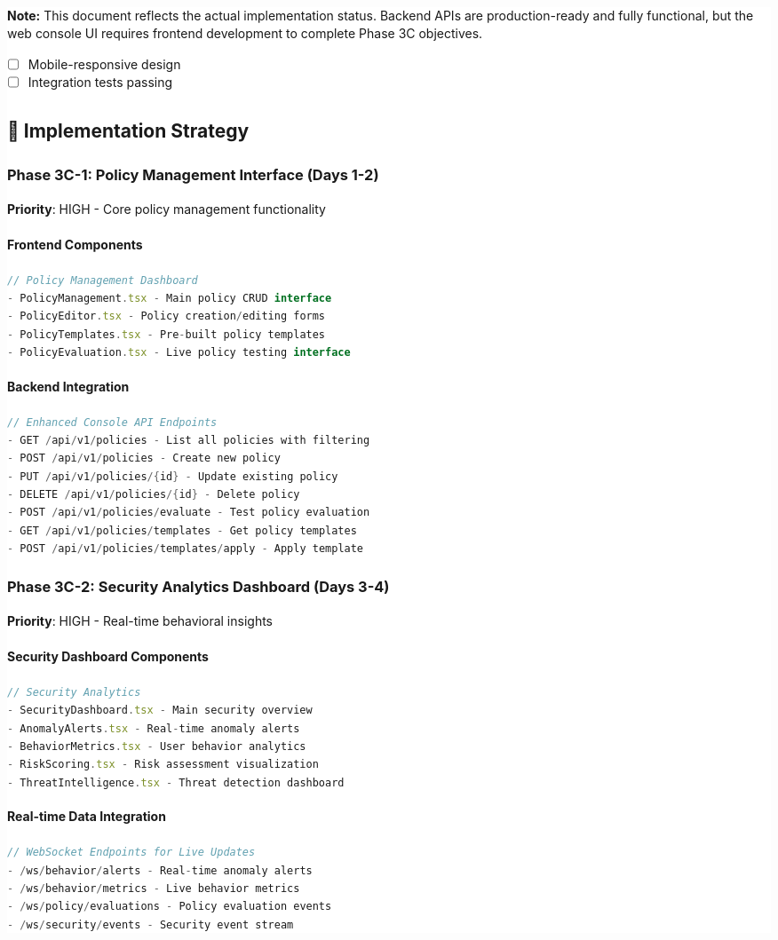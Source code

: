 
**Note:** This document reflects the actual implementation status. Backend APIs are production-ready and fully functional, but the web console UI requires frontend development to complete Phase 3C objectives.
- [ ] Mobile-responsive design
- [ ] Integration tests passing

## 🚀 Implementation Strategy

### Phase 3C-1: Policy Management Interface (Days 1-2)
**Priority**: HIGH - Core policy management functionality

#### Frontend Components
```typescript
// Policy Management Dashboard
- PolicyManagement.tsx - Main policy CRUD interface
- PolicyEditor.tsx - Policy creation/editing forms
- PolicyTemplates.tsx - Pre-built policy templates
- PolicyEvaluation.tsx - Live policy testing interface
```

#### Backend Integration
```rust
// Enhanced Console API Endpoints
- GET /api/v1/policies - List all policies with filtering
- POST /api/v1/policies - Create new policy
- PUT /api/v1/policies/{id} - Update existing policy
- DELETE /api/v1/policies/{id} - Delete policy
- POST /api/v1/policies/evaluate - Test policy evaluation
- GET /api/v1/policies/templates - Get policy templates
- POST /api/v1/policies/templates/apply - Apply template
```

### Phase 3C-2: Security Analytics Dashboard (Days 3-4)
**Priority**: HIGH - Real-time behavioral insights

#### Security Dashboard Components
```typescript
// Security Analytics
- SecurityDashboard.tsx - Main security overview
- AnomalyAlerts.tsx - Real-time anomaly alerts
- BehaviorMetrics.tsx - User behavior analytics
- RiskScoring.tsx - Risk assessment visualization
- ThreatIntelligence.tsx - Threat detection dashboard
```

#### Real-time Data Integration
```rust
// WebSocket Endpoints for Live Updates
- /ws/behavior/alerts - Real-time anomaly alerts
- /ws/behavior/metrics - Live behavior metrics
- /ws/policy/evaluations - Policy evaluation events
- /ws/security/events - Security event stream
```

